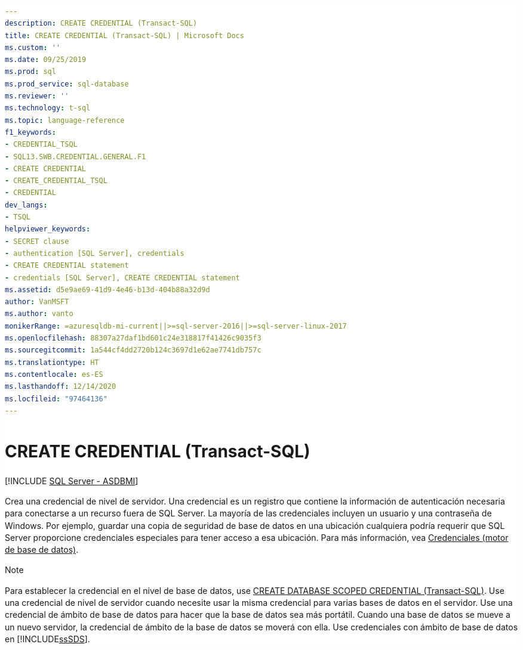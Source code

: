 ```yaml
---
description: CREATE CREDENTIAL (Transact-SQL)
title: CREATE CREDENTIAL (Transact-SQL) | Microsoft Docs
ms.custom: ''
ms.date: 09/25/2019
ms.prod: sql
ms.prod_service: sql-database
ms.reviewer: ''
ms.technology: t-sql
ms.topic: language-reference
f1_keywords:
- CREDENTIAL_TSQL
- SQL13.SWB.CREDENTIAL.GENERAL.F1
- CREATE CREDENTIAL
- CREATE_CREDENTIAL_TSQL
- CREDENTIAL
dev_langs:
- TSQL
helpviewer_keywords:
- SECRET clause
- authentication [SQL Server], credentials
- CREATE CREDENTIAL statement
- credentials [SQL Server], CREATE CREDENTIAL statement
ms.assetid: d5e9ae69-41d9-4e46-b13d-404b88a32d9d
author: VanMSFT
ms.author: vanto
monikerRange: =azuresqldb-mi-current||>=sql-server-2016||>=sql-server-linux-2017
ms.openlocfilehash: 88307a27daf1bd601c24e318817f41426c9035f3
ms.sourcegitcommit: 1a544cf4dd2720b124c3697d1e62ae7741db757c
ms.translationtype: HT
ms.contentlocale: es-ES
ms.lasthandoff: 12/14/2020
ms.locfileid: "97464136"
---
```

# <a name="create-credential-transact-sql"></a>CREATE CREDENTIAL (Transact-SQL)

[!INCLUDE [SQL Server - ASDBMI](../../includes/applies-to-version/sql-asdbmi.md)]

Crea una credencial de nivel de servidor. Una credencial es un registro que contiene la información de autenticación necesaria para conectarse a un recurso fuera de SQL Server. La mayoría de las credenciales incluyen un usuario y una contraseña de Windows. Por ejemplo, guardar una copia de seguridad de base de datos en una ubicación cualquiera podría requerir que SQL Server proporcione credenciales especiales para tener acceso a esa ubicación. Para más información, vea [Credenciales (motor de base de datos)](../../relational-databases/security/authentication-access/credentials-database-engine.md).

> [!NOTE]
> Para establecer la credencial en el nivel de base de datos, use [CREATE DATABASE SCOPED CREDENTIAL &#40;Transact-SQL&#41;](../../t-sql/statements/create-database-scoped-credential-transact-sql.md). Use una credencial de nivel de servidor cuando necesite usar la misma credencial para varias bases de datos en el servidor. Use una credencial de ámbito de base de datos para hacer que la base de datos sea más portátil. Cuando una base de datos se mueve a un nuevo servidor, la credencial de ámbito de la base de datos se moverá con ella. Use credenciales con ámbito de base de datos en [!INCLUDE[ssSDS](../../includes/sssds-md.md)].
